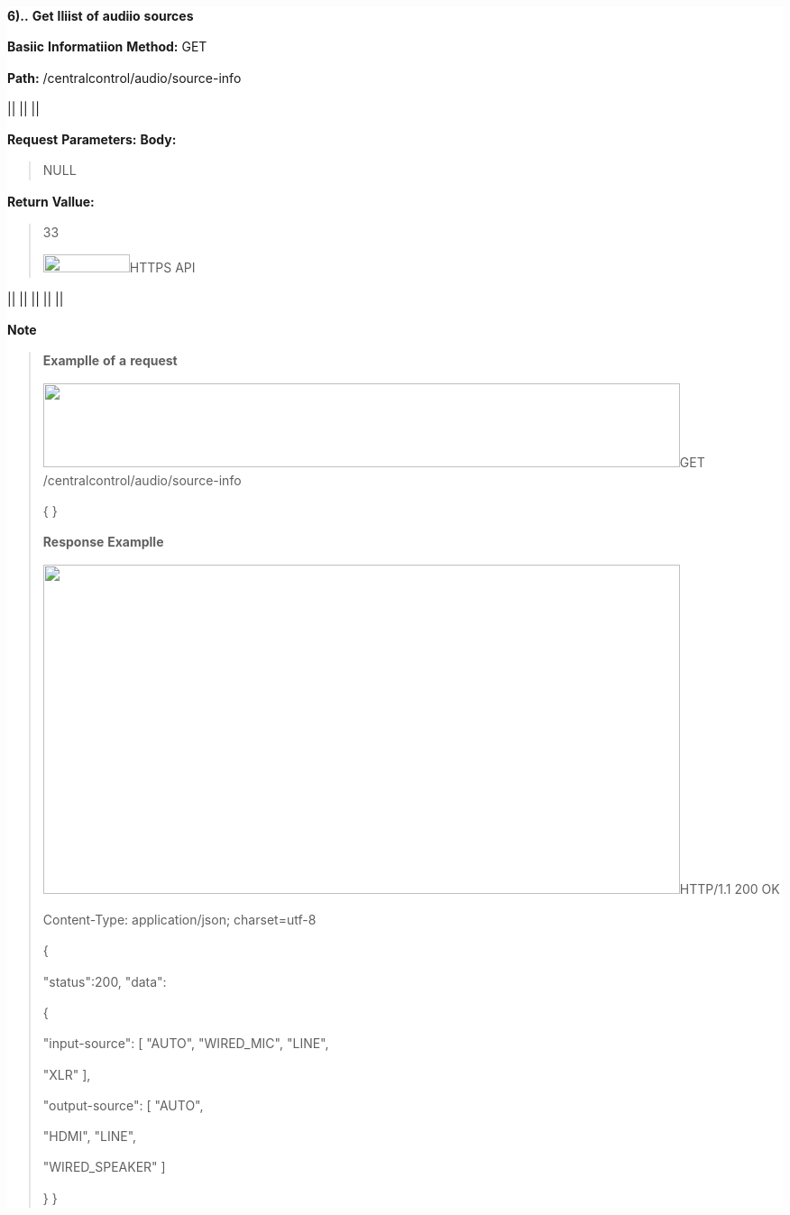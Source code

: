 **6)..** **Get** **lliist** **of** **audiio** **sources**

**Basiic** **Informatiion** **Method:** GET

**Path:** /centralcontrol/audio/source-info

||
||
||

**Request** **Parameters:** **Body:**

> NULL

**Return** **Vallue:**

> 33
>
> <img src="./as22cnlb.png"
> style="width:1.00028in;height:0.20839in" />HTTPS API

||
||
||
||
||

**Note**

> **Examplle** **of** **a** **request**
>
> <img src="./wmub4gec.png"
> style="width:7.35417in;height:0.96875in" />GET
> /centralcontrol/audio/source-info
>
> { }
>
> **Response** **Examplle**
>
> <img src="./fdksn4uw.png"
> style="width:7.35417in;height:3.80208in" />HTTP/1.1 200 OK
>
> Content-Type: application/json; charset=utf-8
>
> {
>
> "status":200, "data":
>
> {
>
> "input-source": \[ "AUTO", "WIRED_MIC", "LINE",
>
> "XLR" \],
>
> "output-source": \[ "AUTO",
>
> "HDMI", "LINE",
>
> "WIRED_SPEAKER" \]
>
> } }
